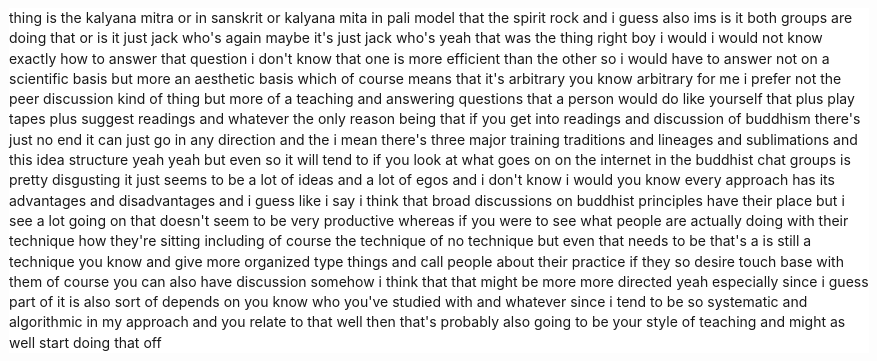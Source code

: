 thing is the kalyana mitra or in
sanskrit or kalyana mita in pali model
that the spirit rock and i guess also
ims is it both groups are doing that or
is it just jack
who's again maybe it's just jack who's
yeah that was the thing
right
boy i would i would not know exactly how
to answer that question i don't know
that one is more efficient than the
other
so i would have to answer
not on a scientific basis but more an
aesthetic basis which of course means
that it's arbitrary
you know arbitrary for me i prefer not
the peer discussion kind of thing
but more of a teaching and answering
questions that a person would do like
yourself
that plus play tapes plus suggest
readings and whatever the only reason
being that if you get into readings and
discussion of buddhism there's just no
end it can just go in any direction and
the i mean there's
three major training traditions and
lineages and sublimations and this idea
structure
yeah
yeah but even so it will tend to if you
look at what goes on on the internet in
the buddhist chat groups is pretty
disgusting it just seems to be a lot of
ideas and a lot of egos and i don't know
i would you know every approach has its
advantages and disadvantages and i guess
like i say i think that broad
discussions on buddhist principles have
their place but i see a lot going on
that doesn't seem to be very
productive whereas if you were to
see what people are actually doing with
their technique
how they're sitting including of course
the technique of no technique but even
that needs to be
that's a is still a technique you know
and give more organized type things and
call people
about their practice if they so desire
touch base with them
of course you can also have discussion
somehow i think that that might be more
more directed yeah
especially since i guess part of it is
also sort of depends on you know who
you've studied with and whatever since i
tend to be so systematic and algorithmic
in my approach and you relate to that
well then that's probably also going to
be your style of teaching
and might as well start doing that off
